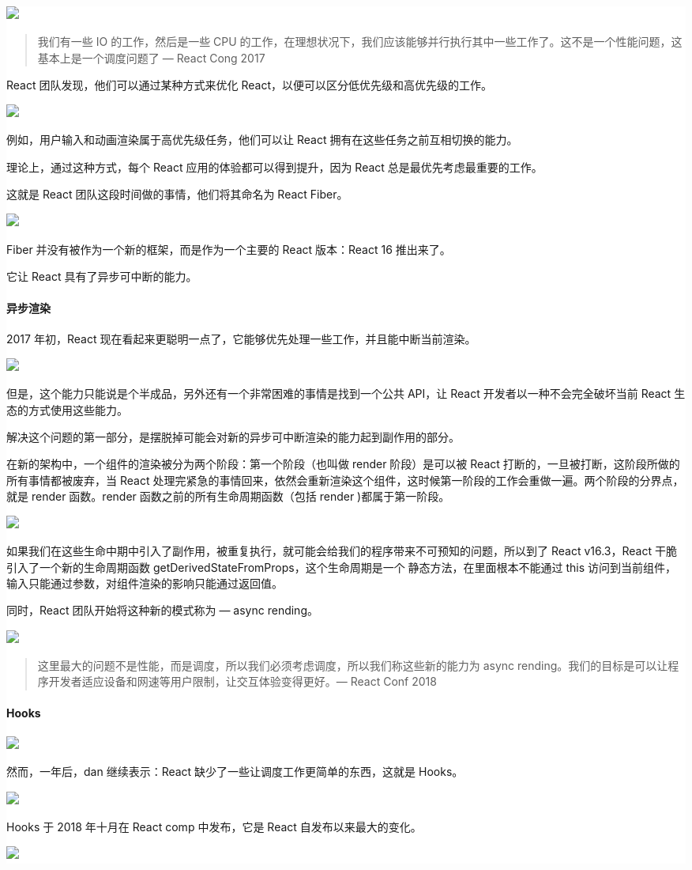 ![](https://mmbiz.qpic.cn/mmbiz_png/e5Dzv8p9XdTjjDrsycib59Tw6q4yhOrtvfFsoHdNnoiaZhpOTuDVdDibRQoluBPqKtB94RhiaWDNzEAaBgoibGQSD0A/640?wx_fmt=png&wxfrom=5&wx_lazy=1&wx_co=1)

> 我们有一些 IO 的工作，然后是一些 CPU 的工作，在理想状况下，我们应该能够并行执行其中一些工作了。这不是一个性能问题，这基本上是一个调度问题了 — React Cong 2017

React 团队发现，他们可以通过某种方式来优化 React，以便可以区分低优先级和高优先级的工作。

![](https://mmbiz.qpic.cn/mmbiz_png/e5Dzv8p9XdTjjDrsycib59Tw6q4yhOrtvib6icBckgBxRzrE6ua0aQXQYqfPfy9zFNlwkrEKUMvkedGkWcXLsibSjA/640?wx_fmt=png&wxfrom=5&wx_lazy=1&wx_co=1)

例如，用户输入和动画渲染属于高优先级任务，他们可以让 React 拥有在这些任务之前互相切换的能力。

理论上，通过这种方式，每个 React 应用的体验都可以得到提升，因为 React 总是最优先考虑最重要的工作。

这就是 React 团队这段时间做的事情，他们将其命名为 React Fiber。

![](https://mmbiz.qpic.cn/mmbiz_png/e5Dzv8p9XdTjjDrsycib59Tw6q4yhOrtvpC1nIxiaQL0OicB21iaN2hTwVDX8bNPDNK0SPIt2xvKcpWPNic1KKcsWicw/640?wx_fmt=png&wxfrom=5&wx_lazy=1&wx_co=1)

Fiber 并没有被作为一个新的框架，而是作为一个主要的 React 版本：React 16 推出来了。

它让 React 具有了异步可中断的能力。

#### 异步渲染

2017 年初，React 现在看起来更聪明一点了，它能够优先处理一些工作，并且能中断当前渲染。

![](https://mmbiz.qpic.cn/mmbiz_png/e5Dzv8p9XdTjjDrsycib59Tw6q4yhOrtvNnicUribrIQJMdibLpX2e5HaHcRFp8l6KyOibQQYKOLLTCX3ibrwIjGtwgQ/640?wx_fmt=png&wxfrom=5&wx_lazy=1&wx_co=1)

但是，这个能力只能说是个半成品，另外还有一个非常困难的事情是找到一个公共 API，让 React 开发者以一种不会完全破坏当前 React 生态的方式使用这些能力。

解决这个问题的第一部分，是摆脱掉可能会对新的异步可中断渲染的能力起到副作用的部分。

在新的架构中，一个组件的渲染被分为两个阶段：第一个阶段（也叫做 render 阶段）是可以被 React 打断的，一旦被打断，这阶段所做的所有事情都被废弃，当 React 处理完紧急的事情回来，依然会重新渲染这个组件，这时候第一阶段的工作会重做一遍。两个阶段的分界点，就是 render 函数。render 函数之前的所有生命周期函数（包括 render )都属于第一阶段。

![](https://mmbiz.qpic.cn/mmbiz_png/e5Dzv8p9XdTjjDrsycib59Tw6q4yhOrtvlXG47EoaicDfBHm7p0CKmsoiakVhFDeBOu9SMSa3BSx15yhHkHYficm3g/640?wx_fmt=png&wxfrom=5&wx_lazy=1&wx_co=1)

如果我们在这些生命中期中引入了副作用，被重复执行，就可能会给我们的程序带来不可预知的问题，所以到了 React v16.3，React 干脆引入了一个新的生命周期函数 getDerivedStateFromProps，这个生命周期是一个 静态方法，在里面根本不能通过 this 访问到当前组件，输入只能通过参数，对组件渲染的影响只能通过返回值。

同时，React 团队开始将这种新的模式称为 — async rending。

![](https://mmbiz.qpic.cn/mmbiz_png/e5Dzv8p9XdTjjDrsycib59Tw6q4yhOrtvwwQCgrpLVtLb1zMw7bseufDv5EjzvsE984V8TNVYMxktL7hOsORibvA/640?wx_fmt=png&wxfrom=5&wx_lazy=1&wx_co=1)

> 这里最大的问题不是性能，而是调度，所以我们必须考虑调度，所以我们称这些新的能力为 async rending。我们的目标是可以让程序开发者适应设备和网速等用户限制，让交互体验变得更好。— React Conf 2018

#### Hooks

![](https://mmbiz.qpic.cn/mmbiz_png/e5Dzv8p9XdTjjDrsycib59Tw6q4yhOrtvvLFKYrarsz3UIYf1rKiaZecqqIp0ZNxicJM8BF4mfpf9FaYJxNNzQfkA/640?wx_fmt=png&wxfrom=5&wx_lazy=1&wx_co=1)

然而，一年后，dan 继续表示：React 缺少了一些让调度工作更简单的东西，这就是 Hooks。

![](https://mmbiz.qpic.cn/mmbiz_png/e5Dzv8p9XdTjjDrsycib59Tw6q4yhOrtvdxuyGPARvXtCxK4Hcof1WUWZLribupNFzR9Fw6ibaqCXZrjf4pzvbia8g/640?wx_fmt=png&wxfrom=5&wx_lazy=1&wx_co=1)

Hooks 于 2018 年十月在 React comp 中发布，它是 React 自发布以来最大的变化。

![](https://mmbiz.qpic.cn/mmbiz_jpg/e5Dzv8p9XdTjjDrsycib59Tw6q4yhOrtvahKuCkQwOdGWxz9hdUsCRZJw5Unowxaqfz3dL8QqX9d6Z0kNLMH3tA/640?wx_fmt=jpeg&wxfrom=5&wx_lazy=1&wx_co=1)
